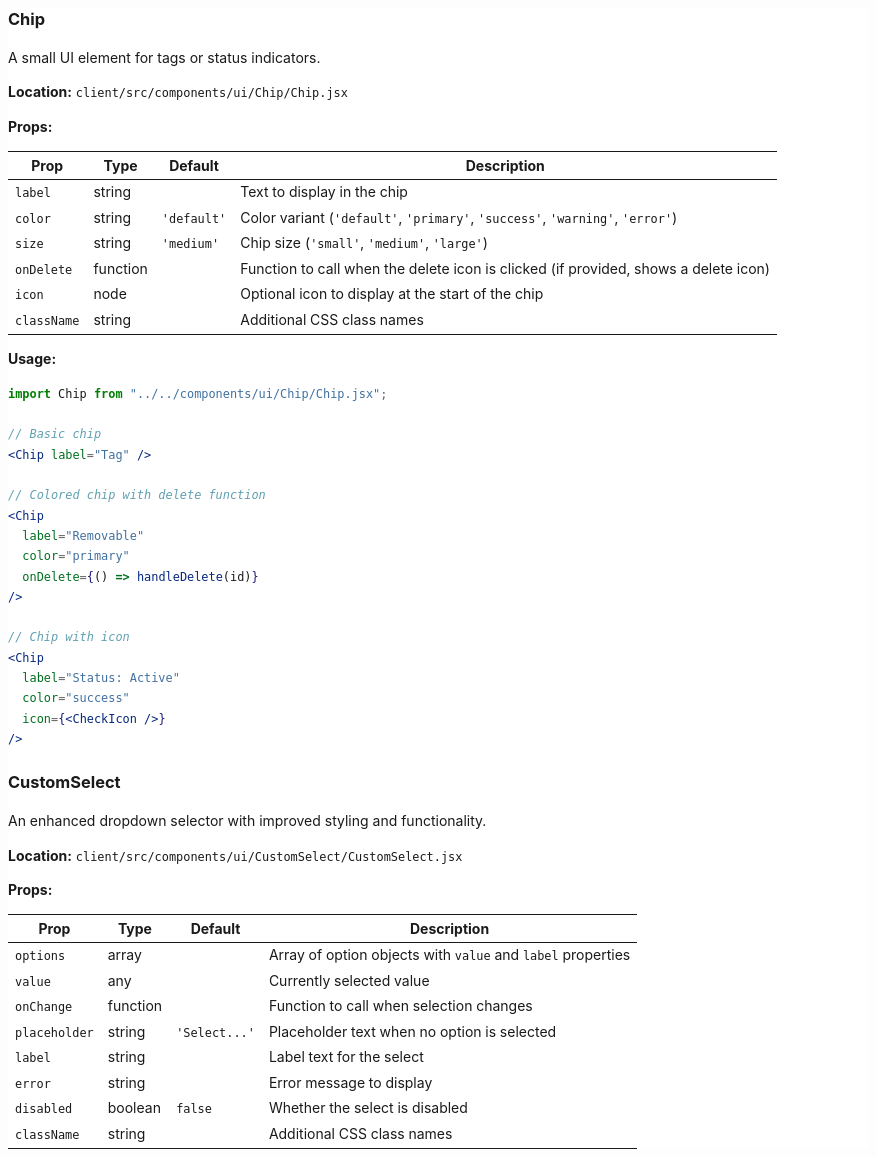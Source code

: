 ### Chip

A small UI element for tags or status indicators.

**Location:** `client/src/components/ui/Chip/Chip.jsx`

**Props:**

| Prop | Type | Default | Description |
|------|------|---------|-------------|
| `label` | string | | Text to display in the chip |
| `color` | string | `'default'` | Color variant (`'default'`, `'primary'`, `'success'`, `'warning'`, `'error'`) |
| `size` | string | `'medium'` | Chip size (`'small'`, `'medium'`, `'large'`) |
| `onDelete` | function | | Function to call when the delete icon is clicked (if provided, shows a delete icon) |
| `icon` | node | | Optional icon to display at the start of the chip |
| `className` | string | | Additional CSS class names |

**Usage:**

```jsx
import Chip from "../../components/ui/Chip/Chip.jsx";

// Basic chip
<Chip label="Tag" />

// Colored chip with delete function
<Chip
  label="Removable"
  color="primary"
  onDelete={() => handleDelete(id)}
/>

// Chip with icon
<Chip
  label="Status: Active"
  color="success"
  icon={<CheckIcon />}
/>
```

### CustomSelect

An enhanced dropdown selector with improved styling and functionality.

**Location:** `client/src/components/ui/CustomSelect/CustomSelect.jsx`

**Props:**

| Prop | Type | Default | Description |
|------|------|---------|-------------|
| `options` | array | | Array of option objects with `value` and `label` properties |
| `value` | any | | Currently selected value |
| `onChange` | function | | Function to call when selection changes |
| `placeholder` | string | `'Select...'` | Placeholder text when no option is selected |
| `label` | string | | Label text for the select |
| `error` | string | | Error message to display |
| `disabled` | boolean | `false` | Whether the select is disabled |
| `className` | string | | Additional CSS class names |